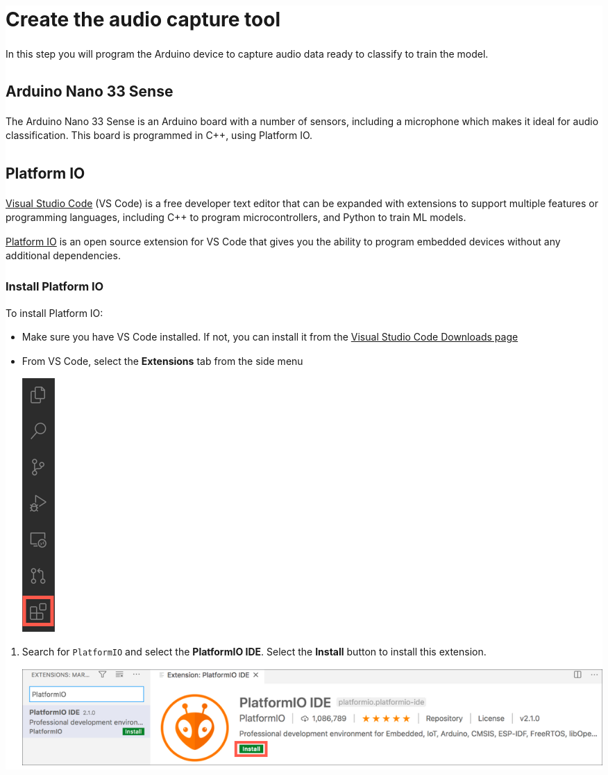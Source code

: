 # Create the audio capture tool

In this step you will program the Arduino device to capture audio data ready to classify to train the model.

## Arduino Nano 33 Sense

The Arduino Nano 33 Sense is an Arduino board with a number of sensors, including a microphone which makes it ideal for audio classification. This board is programmed in C++, using Platform IO.

## Platform IO

[Visual Studio Code](http://code.visualstudio.com?WT.mc_id=academic-7372-jabenn) (VS Code) is a free developer text editor that can be expanded with extensions to support multiple features or programming languages, including C++ to program microcontrollers, and Python to train ML models.

[Platform IO](https://platformio.org) is an open source extension for VS Code that gives you the ability to program embedded devices without any additional dependencies.

### Install Platform IO

To install Platform IO:

* Make sure you have VS Code installed. If not, you can install it from the [Visual Studio Code Downloads page](https://code.visualstudio.com/Download?WT.mc_id=academic-7372-jabenn)
* From VS Code, select the **Extensions** tab from the side menu

    ![The VS Code extensions menu](../../../images/vscode-extensions-menu.png)

1. Search for `PlatformIO` and select the **PlatformIO IDE**. Select the **Install** button to install this extension.

    ![The install button for the Platform IO extension](../../../images/vscode-extensions-platformio-install-button.png)
